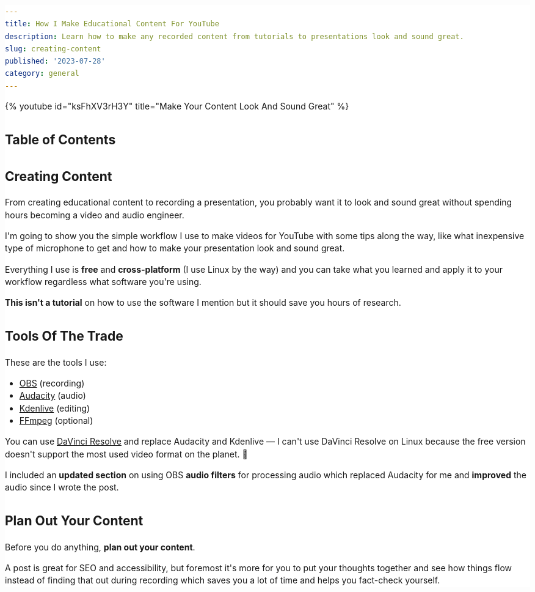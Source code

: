 ```yaml
---
title: How I Make Educational Content For YouTube
description: Learn how to make any recorded content from tutorials to presentations look and sound great.
slug: creating-content
published: '2023-07-28'
category: general
---
```


{% youtube id="ksFhXV3rH3Y" title="Make Your Content Look And Sound Great" %}

## Table of Contents

## Creating Content

From creating educational content to recording a presentation, you probably want it to look and sound great without spending hours becoming a video and audio engineer.

I'm going to show you the simple workflow I use to make videos for YouTube with some tips along the way, like what inexpensive type of microphone to get and how to make your presentation look and sound great.

Everything I use is **free** and **cross-platform** (I use Linux by the way) and you can take what you learned and apply it to your workflow regardless what software you're using.

**This isn't a tutorial** on how to use the software I mention but it should save you hours of research.

## Tools Of The Trade

These are the tools I use:

- [OBS](https://obsproject.com/) (recording)
- [Audacity](https://www.audacityteam.org/) (audio)
- [Kdenlive](https://kdenlive.org/en/) (editing)
- [FFmpeg](https://ffmpeg.org/) (optional)

You can use [DaVinci Resolve](https://www.blackmagicdesign.com/products/davinciresolve/) and replace Audacity and Kdenlive — I can't use DaVinci Resolve on Linux because the free version doesn't support the most used video format on the planet. 🤦

I included an **updated section** on using OBS **audio filters** for processing audio which replaced Audacity for me and **improved** the audio since I wrote the post.

## Plan Out Your Content

Before you do anything, **plan out your content**.

A post is great for SEO and accessibility, but foremost it's more for you to put your thoughts together and see how things flow instead of finding that out during recording which saves you a lot of time and helps you fact-check yourself.
